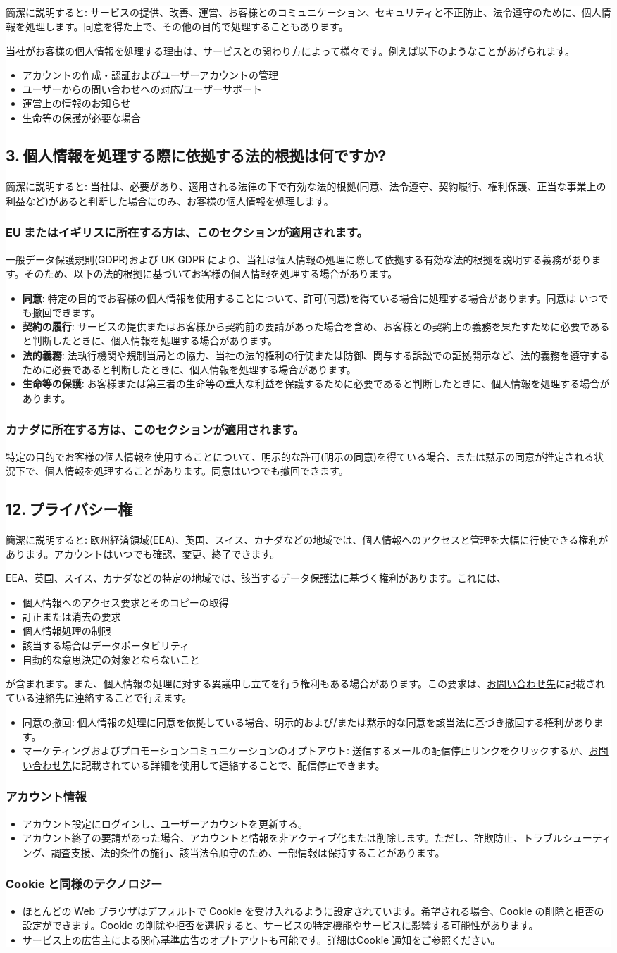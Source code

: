 簡潔に説明すると: サービスの提供、改善、運営、お客様とのコミュニケーション、セキュリティと不正防止、法令遵守のために、個人情報を処理します。同意を得た上で、その他の目的で処理することもあります。

当社がお客様の個人情報を処理する理由は、サービスとの関わり方によって様々です。例えば以下のようなことがあげられます。

- アカウントの作成・認証およびユーザーアカウントの管理
- ユーザーからの問い合わせへの対応/ユーザーサポート
- 運営上の情報のお知らせ
- 生命等の保護が必要な場合

## 3. 個人情報を処理する際に依拠する法的根拠は何ですか?

簡潔に説明すると: 当社は、必要があり、適用される法律の下で有効な法的根拠(同意、法令遵守、契約履行、権利保護、正当な事業上の利益など)があると判断した場合にのみ、お客様の個人情報を処理します。

### EU またはイギリスに所在する方は、このセクションが適用されます。

一般データ保護規則(GDPR)および UK GDPR により、当社は個人情報の処理に際して依拠する有効な法的根拠を説明する義務があります。そのため、以下の法的根拠に基づいてお客様の個人情報を処理する場合があります。

- **同意**: 特定の目的でお客様の個人情報を使用することについて、許可(同意)を得ている場合に処理する場合があります。同意は いつでも撤回できます。
- **契約の履行**: サービスの提供またはお客様から契約前の要請があった場合を含め、お客様との契約上の義務を果たすために必要であると判断したときに、個人情報を処理する場合があります。
- **法的義務**: 法執行機関や規制当局との協力、当社の法的権利の行使または防御、関与する訴訟での証拠開示など、法的義務を遵守するために必要であると判断したときに、個人情報を処理する場合があります。
- **生命等の保護**: お客様または第三者の生命等の重大な利益を保護するために必要であると判断したときに、個人情報を処理する場合があります。

### カナダに所在する方は、このセクションが適用されます。

特定の目的でお客様の個人情報を使用することについて、明示的な許可(明示の同意)を得ている場合、または黙示の同意が推定される状況下で、個人情報を処理することがあります。同意はいつでも撤回できます。

## 12. プライバシー権

簡潔に説明すると: 欧州経済領域(EEA)、英国、スイス、カナダなどの地域では、個人情報へのアクセスと管理を大幅に行使できる権利があります。アカウントはいつでも確認、変更、終了できます。

EEA、英国、スイス、カナダなどの特定の地域では、該当するデータ保護法に基づく権利があります。これには、

- 個人情報へのアクセス要求とそのコピーの取得
- 訂正または消去の要求
- 個人情報処理の制限
- 該当する場合はデータポータビリティ
- 自動的な意思決定の対象とならないこと

が含まれます。また、個人情報の処理に対する異議申し立てを行う権利もある場合があります。この要求は、[お問い合わせ先](#16-本通知に関する連絡先)に記載されている連絡先に連絡することで行えます。

- 同意の撤回: 個人情報の処理に同意を依拠している場合、明示的および/または黙示的な同意を該当法に基づき撤回する権利があります。
- マーケティングおよびプロモーションコミュニケーションのオプトアウト: 送信するメールの配信停止リンクをクリックするか、[お問い合わせ先](#16-本通知に関する連絡先)に記載されている詳細を使用して連絡することで、配信停止できます。

### アカウント情報

- アカウント設定にログインし、ユーザーアカウントを更新する。
- アカウント終了の要請があった場合、アカウントと情報を非アクティブ化または削除します。ただし、詐欺防止、トラブルシューティング、調査支援、法的条件の施行、該当法令順守のため、一部情報は保持することがあります。

### Cookie と同様のテクノロジー

- ほとんどの Web ブラウザはデフォルトで Cookie を受け入れるように設定されています。希望される場合、Cookie の削除と拒否の設定ができます。Cookie の削除や拒否を選択すると、サービスの特定機能やサービスに影響する可能性があります。
- サービス上の広告主による関心基準広告のオプトアウトも可能です。詳細は[Cookie 通知](./cookie-policy)をご参照ください。
